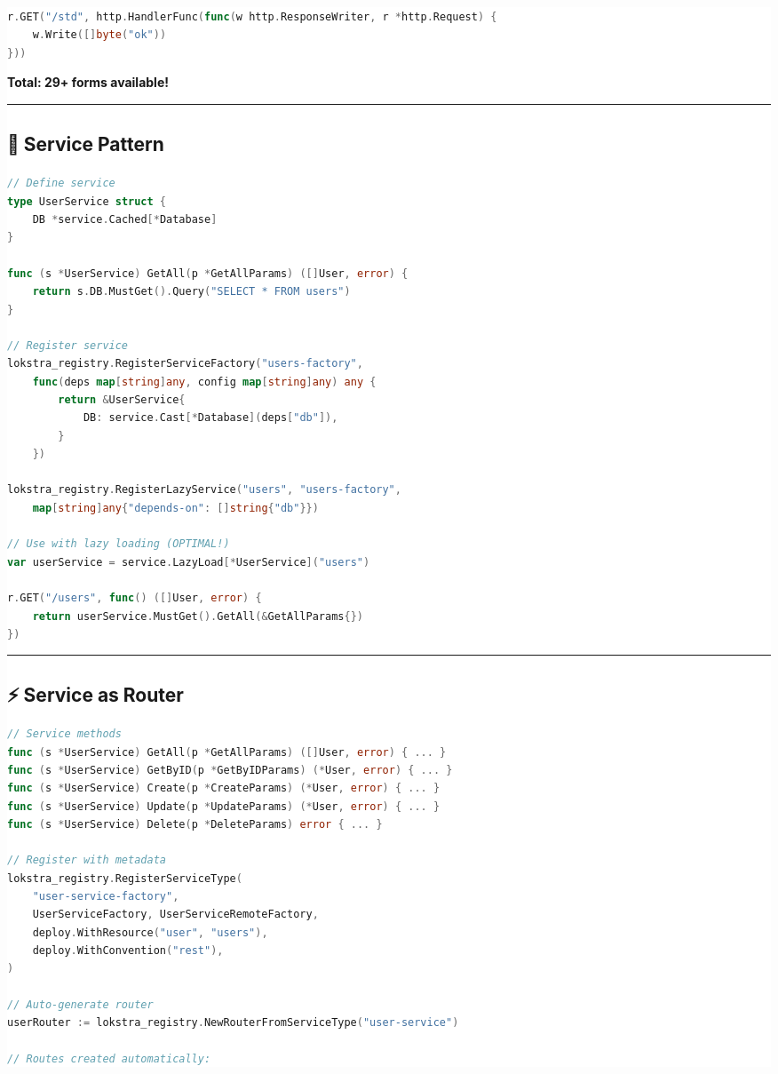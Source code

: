 ```go
r.GET("/std", http.HandlerFunc(func(w http.ResponseWriter, r *http.Request) {
    w.Write([]byte("ok"))
}))
```

**Total: 29+ forms available!**

---

## 🔧 Service Pattern

```go
// Define service
type UserService struct {
    DB *service.Cached[*Database]
}

func (s *UserService) GetAll(p *GetAllParams) ([]User, error) {
    return s.DB.MustGet().Query("SELECT * FROM users")
}

// Register service
lokstra_registry.RegisterServiceFactory("users-factory",
    func(deps map[string]any, config map[string]any) any {
        return &UserService{
            DB: service.Cast[*Database](deps["db"]),
        }
    })

lokstra_registry.RegisterLazyService("users", "users-factory",
    map[string]any{"depends-on": []string{"db"}})

// Use with lazy loading (OPTIMAL!)
var userService = service.LazyLoad[*UserService]("users")

r.GET("/users", func() ([]User, error) {
    return userService.MustGet().GetAll(&GetAllParams{})
})
```

---

## ⚡ Service as Router

```go
// Service methods
func (s *UserService) GetAll(p *GetAllParams) ([]User, error) { ... }
func (s *UserService) GetByID(p *GetByIDParams) (*User, error) { ... }
func (s *UserService) Create(p *CreateParams) (*User, error) { ... }
func (s *UserService) Update(p *UpdateParams) (*User, error) { ... }
func (s *UserService) Delete(p *DeleteParams) error { ... }

// Register with metadata
lokstra_registry.RegisterServiceType(
    "user-service-factory",
    UserServiceFactory, UserServiceRemoteFactory,
    deploy.WithResource("user", "users"),
    deploy.WithConvention("rest"),
)

// Auto-generate router
userRouter := lokstra_registry.NewRouterFromServiceType("user-service")

// Routes created automatically:
```